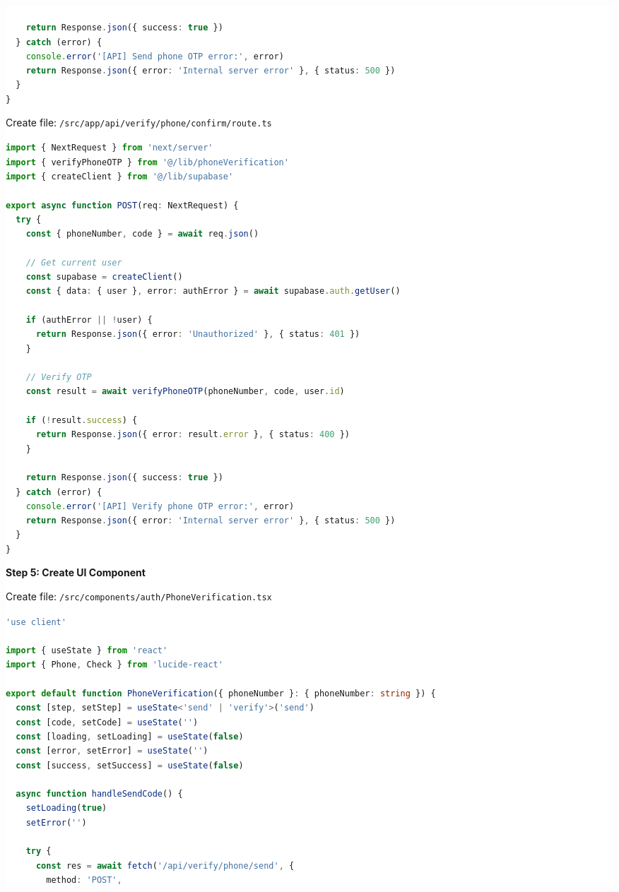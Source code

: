 ```typescript

    return Response.json({ success: true })
  } catch (error) {
    console.error('[API] Send phone OTP error:', error)
    return Response.json({ error: 'Internal server error' }, { status: 500 })
  }
}
```

Create file: `/src/app/api/verify/phone/confirm/route.ts`
```typescript
import { NextRequest } from 'next/server'
import { verifyPhoneOTP } from '@/lib/phoneVerification'
import { createClient } from '@/lib/supabase'

export async function POST(req: NextRequest) {
  try {
    const { phoneNumber, code } = await req.json()

    // Get current user
    const supabase = createClient()
    const { data: { user }, error: authError } = await supabase.auth.getUser()

    if (authError || !user) {
      return Response.json({ error: 'Unauthorized' }, { status: 401 })
    }

    // Verify OTP
    const result = await verifyPhoneOTP(phoneNumber, code, user.id)

    if (!result.success) {
      return Response.json({ error: result.error }, { status: 400 })
    }

    return Response.json({ success: true })
  } catch (error) {
    console.error('[API] Verify phone OTP error:', error)
    return Response.json({ error: 'Internal server error' }, { status: 500 })
  }
}
```

**Step 5: Create UI Component**

Create file: `/src/components/auth/PhoneVerification.tsx`
```typescript
'use client'

import { useState } from 'react'
import { Phone, Check } from 'lucide-react'

export default function PhoneVerification({ phoneNumber }: { phoneNumber: string }) {
  const [step, setStep] = useState<'send' | 'verify'>('send')
  const [code, setCode] = useState('')
  const [loading, setLoading] = useState(false)
  const [error, setError] = useState('')
  const [success, setSuccess] = useState(false)

  async function handleSendCode() {
    setLoading(true)
    setError('')

    try {
      const res = await fetch('/api/verify/phone/send', {
        method: 'POST',
```